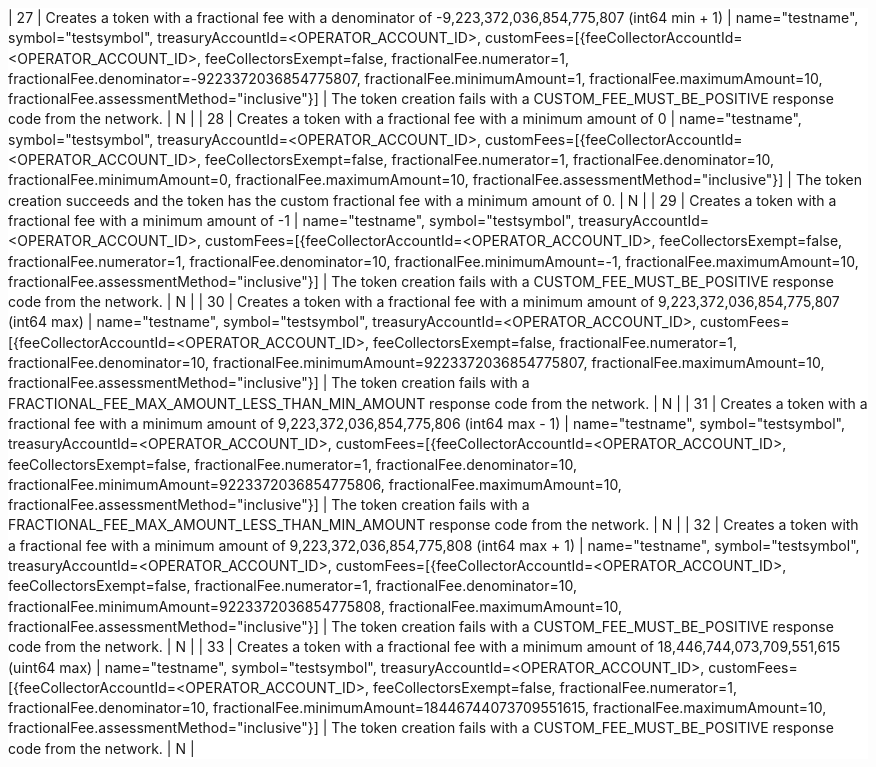 | 27      | Creates a token with a fractional fee with a denominator of -9,223,372,036,854,775,807 (int64 min + 1)               | name="testname", symbol="testsymbol", treasuryAccountId=<OPERATOR_ACCOUNT_ID>, customFees=[{feeCollectorAccountId=<OPERATOR_ACCOUNT_ID>, feeCollectorsExempt=false, fractionalFee.numerator=1, fractionalFee.denominator=-9223372036854775807, fractionalFee.minimumAmount=1, fractionalFee.maximumAmount=10, fractionalFee.assessmentMethod="inclusive"}]                                                                                                                                 | The token creation fails with a CUSTOM_FEE_MUST_BE_POSITIVE response code from the network.                                           | N                 |
| 28      | Creates a token with a fractional fee with a minimum amount of 0                                                     | name="testname", symbol="testsymbol", treasuryAccountId=<OPERATOR_ACCOUNT_ID>, customFees=[{feeCollectorAccountId=<OPERATOR_ACCOUNT_ID>, feeCollectorsExempt=false, fractionalFee.numerator=1, fractionalFee.denominator=10, fractionalFee.minimumAmount=0, fractionalFee.maximumAmount=10, fractionalFee.assessmentMethod="inclusive"}]                                                                                                                                                   | The token creation succeeds and the token has the custom fractional fee with a minimum amount of 0.                                   | N                 |
| 29      | Creates a token with a fractional fee with a minimum amount of -1                                                    | name="testname", symbol="testsymbol", treasuryAccountId=<OPERATOR_ACCOUNT_ID>, customFees=[{feeCollectorAccountId=<OPERATOR_ACCOUNT_ID>, feeCollectorsExempt=false, fractionalFee.numerator=1, fractionalFee.denominator=10, fractionalFee.minimumAmount=-1, fractionalFee.maximumAmount=10, fractionalFee.assessmentMethod="inclusive"}]                                                                                                                                                  | The token creation fails with a CUSTOM_FEE_MUST_BE_POSITIVE response code from the network.                                           | N                 |
| 30      | Creates a token with a fractional fee with a minimum amount of 9,223,372,036,854,775,807 (int64 max)                 | name="testname", symbol="testsymbol", treasuryAccountId=<OPERATOR_ACCOUNT_ID>, customFees=[{feeCollectorAccountId=<OPERATOR_ACCOUNT_ID>, feeCollectorsExempt=false, fractionalFee.numerator=1, fractionalFee.denominator=10, fractionalFee.minimumAmount=9223372036854775807, fractionalFee.maximumAmount=10, fractionalFee.assessmentMethod="inclusive"}]                                                                                                                                 | The token creation fails with a FRACTIONAL_FEE_MAX_AMOUNT_LESS_THAN_MIN_AMOUNT response code from the network.                        | N                 |
| 31      | Creates a token with a fractional fee with a minimum amount of 9,223,372,036,854,775,806 (int64 max - 1)             | name="testname", symbol="testsymbol", treasuryAccountId=<OPERATOR_ACCOUNT_ID>, customFees=[{feeCollectorAccountId=<OPERATOR_ACCOUNT_ID>, feeCollectorsExempt=false, fractionalFee.numerator=1, fractionalFee.denominator=10, fractionalFee.minimumAmount=9223372036854775806, fractionalFee.maximumAmount=10, fractionalFee.assessmentMethod="inclusive"}]                                                                                                                                 | The token creation fails with a FRACTIONAL_FEE_MAX_AMOUNT_LESS_THAN_MIN_AMOUNT response code from the network.                        | N                 |
| 32      | Creates a token with a fractional fee with a minimum amount of 9,223,372,036,854,775,808 (int64 max + 1)             | name="testname", symbol="testsymbol", treasuryAccountId=<OPERATOR_ACCOUNT_ID>, customFees=[{feeCollectorAccountId=<OPERATOR_ACCOUNT_ID>, feeCollectorsExempt=false, fractionalFee.numerator=1, fractionalFee.denominator=10, fractionalFee.minimumAmount=9223372036854775808, fractionalFee.maximumAmount=10, fractionalFee.assessmentMethod="inclusive"}]                                                                                                                                 | The token creation fails with a CUSTOM_FEE_MUST_BE_POSITIVE response code from the network.                                           | N                 |
| 33      | Creates a token with a fractional fee with a minimum amount of 18,446,744,073,709,551,615 (uint64 max)               | name="testname", symbol="testsymbol", treasuryAccountId=<OPERATOR_ACCOUNT_ID>, customFees=[{feeCollectorAccountId=<OPERATOR_ACCOUNT_ID>, feeCollectorsExempt=false, fractionalFee.numerator=1, fractionalFee.denominator=10, fractionalFee.minimumAmount=18446744073709551615, fractionalFee.maximumAmount=10, fractionalFee.assessmentMethod="inclusive"}]                                                                                                                                | The token creation fails with a CUSTOM_FEE_MUST_BE_POSITIVE response code from the network.                                           | N                 |